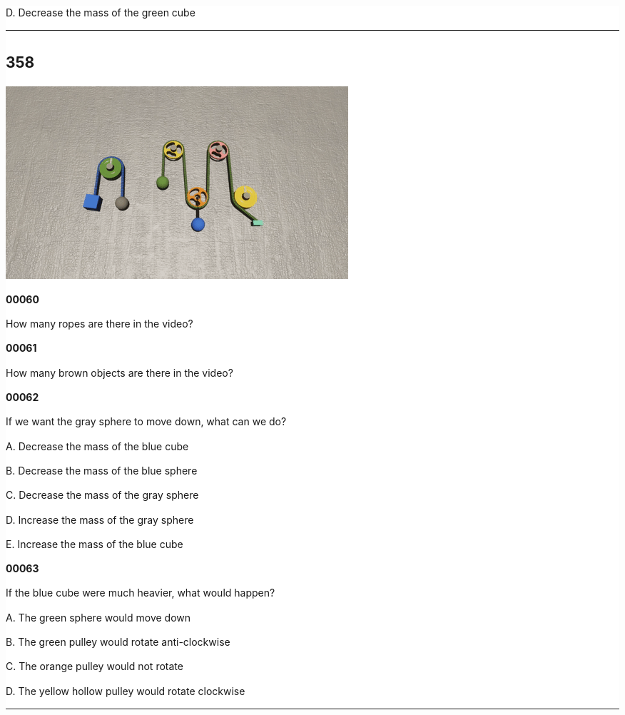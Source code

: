 D. Decrease the mass of the green cube

----



## 358

![358](./rope/358.gif)

**00060**

How many ropes are there in the video?

**00061**

How many brown objects are there in the video?

**00062**

If we want the gray sphere to move down, what can we do?

A. Decrease the mass of the blue cube

B. Decrease the mass of the blue sphere

C. Decrease the mass of the gray sphere

D. Increase the mass of the gray sphere

E. Increase the mass of the blue cube

**00063**

If the blue cube were much heavier, what would happen?

A. The green sphere would move down

B. The green pulley would rotate anti-clockwise

C. The orange pulley would not rotate

D. The yellow hollow pulley would rotate clockwise

----
